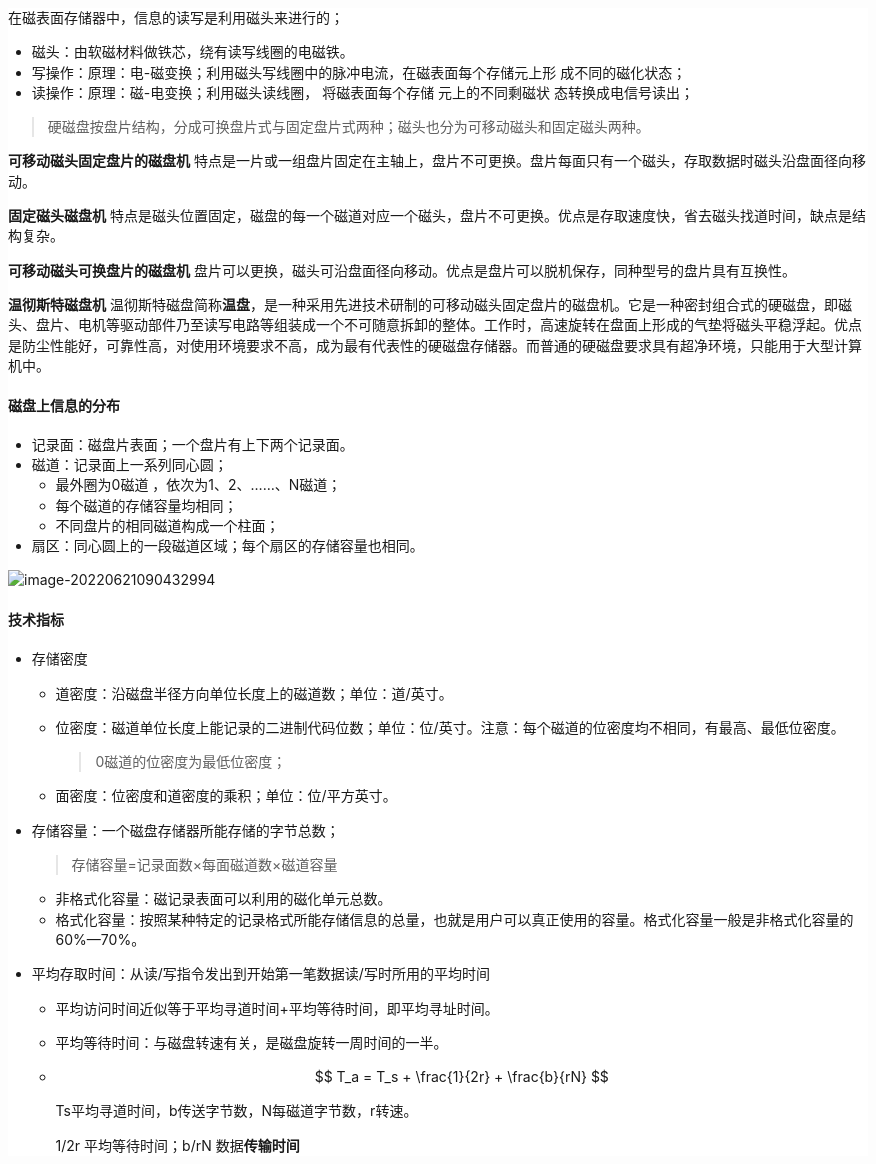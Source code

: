 在磁表面存储器中，信息的读写是利用磁头来进行的；

* 磁头：由软磁材料做铁芯，绕有读写线圈的电磁铁。
* 写操作：原理：电-磁变换；利用磁头写线圈中的脉冲电流，在磁表面每个存储元上形 成不同的磁化状态；
* 读操作：原理：磁-电变换；利用磁头读线圈， 将磁表面每个存储 元上的不同剩磁状 态转换成电信号读出；

> 硬磁盘按盘片结构，分成可换盘片式与固定盘片式两种；磁头也分为可移动磁头和固定磁头两种。

**可移动磁头固定盘片的磁盘机** 特点是一片或一组盘片固定在主轴上，盘片不可更换。盘片每面只有一个磁头，存取数据时磁头沿盘面径向移动。

**固定磁头磁盘机** 特点是磁头位置固定，磁盘的每一个磁道对应一个磁头，盘片不可更换。优点是存取速度快，省去磁头找道时间，缺点是结构复杂。

**可移动磁头可换盘片的磁盘机** 盘片可以更换，磁头可沿盘面径向移动。优点是盘片可以脱机保存，同种型号的盘片具有互换性。

**温彻斯特磁盘机** 温彻斯特磁盘简称**温盘**，是一种采用先进技术研制的可移动磁头固定盘片的磁盘机。它是一种密封组合式的硬磁盘，即磁头、盘片、电机等驱动部件乃至读写电路等组装成一个不可随意拆卸的整体。工作时，高速旋转在盘面上形成的气垫将磁头平稳浮起。优点是防尘性能好，可靠性高，对使用环境要求不高，成为最有代表性的硬磁盘存储器。而普通的硬磁盘要求具有超净环境，只能用于大型计算机中。

#### 磁盘上信息的分布

* 记录面：磁盘片表面；一个盘片有上下两个记录面。
* 磁道：记录面上一系列同心圆；
  * 最外圈为0磁道 ，依次为1、2、……、N磁道；
  * 每个磁道的存储容量均相同；
  * 不同盘片的相同磁道构成一个柱面；
* 扇区：同心圆上的一段磁道区域；每个扇区的存储容量也相同。

![image-20220621090432994](https://raw.githubusercontent.com/Xav1erW/blog-imgs/master/imgs/202206210904391.png)

#### 技术指标

* 存储密度

  * 道密度：沿磁盘半径方向单位长度上的磁道数；单位：道/英寸。

  * 位密度：磁道单位长度上能记录的二进制代码位数；单位：位/英寸。注意：每个磁道的位密度均不相同，有最高、最低位密度。

    > 0磁道的位密度为最低位密度；

  * 面密度：位密度和道密度的乘积；单位：位/平方英寸。

* 存储容量：一个磁盘存储器所能存储的字节总数；

  > 存储容量=记录面数×每面磁道数×磁道容量

  * 非格式化容量：磁记录表面可以利用的磁化单元总数。
  * 格式化容量：按照某种特定的记录格式所能存储信息的总量，也就是用户可以真正使用的容量。格式化容量一般是非格式化容量的60%—70%。

* 平均存取时间：从读/写指令发出到开始第一笔数据读/写时所用的平均时间

  * 平均访问时间近似等于平均寻道时间+平均等待时间，即平均寻址时间。

  * 平均等待时间：与磁盘转速有关，是磁盘旋转一周时间的一半。

  * $$
    T_a = T_s + \frac{1}{2r} + \frac{b}{rN}
    $$

    Ts平均寻道时间，b传送字节数，N每磁道字节数，r转速。

    1/2r 平均等待时间；b/rN 数据**传输时间**
